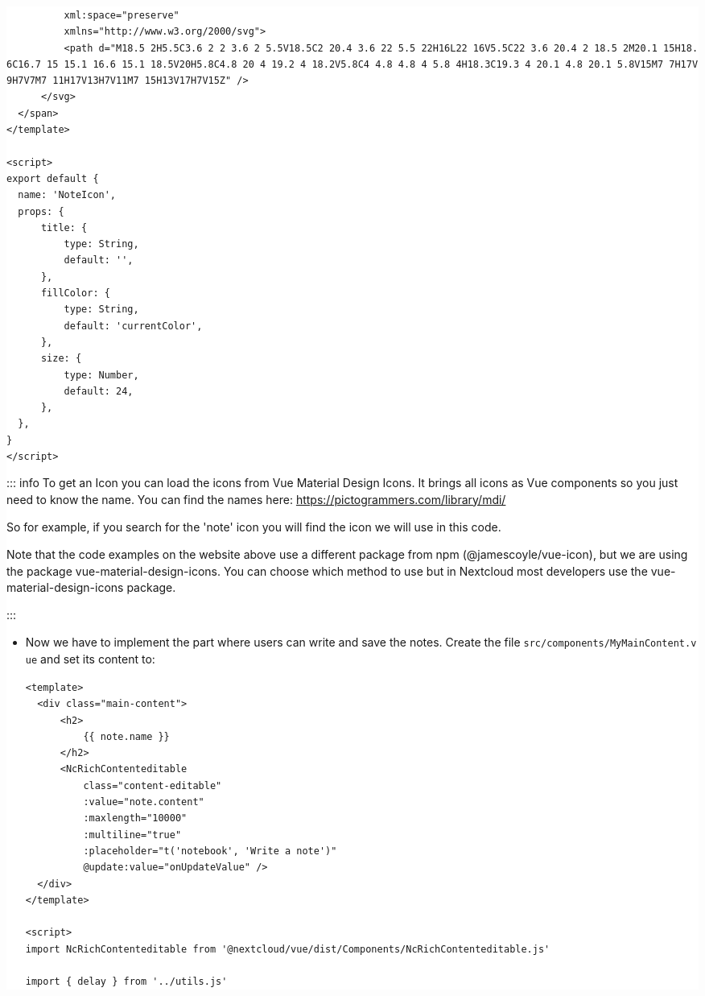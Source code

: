   ```vue
  			xml:space="preserve"
  			xmlns="http://www.w3.org/2000/svg">
  			<path d="M18.5 2H5.5C3.6 2 2 3.6 2 5.5V18.5C2 20.4 3.6 22 5.5 22H16L22 16V5.5C22 3.6 20.4 2 18.5 2M20.1 15H18.6C16.7 15 15.1 16.6 15.1 18.5V20H5.8C4.8 20 4 19.2 4 18.2V5.8C4 4.8 4.8 4 5.8 4H18.3C19.3 4 20.1 4.8 20.1 5.8V15M7 7H17V9H7V7M7 11H17V13H7V11M7 15H13V17H7V15Z" />
  		</svg>
  	</span>
  </template>
  
  <script>
  export default {
  	name: 'NoteIcon',
  	props: {
  		title: {
  			type: String,
  			default: '',
  		},
  		fillColor: {
  			type: String,
  			default: 'currentColor',
  		},
  		size: {
  			type: Number,
  			default: 24,
  		},
  	},
  }
  </script>
  ```

::: info
To get an Icon you can load the icons from Vue Material Design Icons. It brings all icons as Vue components so you just need to know the name. You can find the names here: <https://pictogrammers.com/library/mdi/>

So for example, if you search for the 'note' icon you will find the icon we will use in this code.

Note that the code examples on the website above use a different package from npm (@jamescoyle/vue-icon), but we are using the package vue-material-design-icons. You can choose which method to use but in Nextcloud most developers use the vue-material-design-icons package.

:::

- Now we have to implement the part where users can write and save the notes. Create the file `src/components/MyMainContent.vue` and set its content to:

  ```vue
  <template>
  	<div class="main-content">
  		<h2>
  			{{ note.name }}
  		</h2>
  		<NcRichContenteditable
  			class="content-editable"
  			:value="note.content"
  			:maxlength="10000"
  			:multiline="true"
  			:placeholder="t('notebook', 'Write a note')"
  			@update:value="onUpdateValue" />
  	</div>
  </template>
  
  <script>
  import NcRichContenteditable from '@nextcloud/vue/dist/Components/NcRichContenteditable.js'
  
  import { delay } from '../utils.js'
  ```